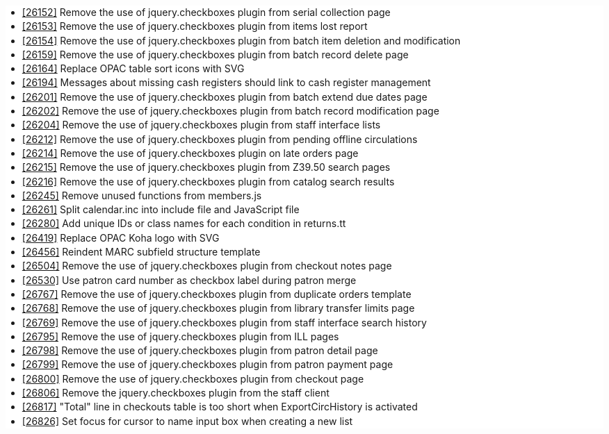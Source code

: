 - [[26152]](http://bugs.koha-community.org/bugzilla3/show_bug.cgi?id=26152) Remove the use of jquery.checkboxes plugin from serial collection page
- [[26153]](http://bugs.koha-community.org/bugzilla3/show_bug.cgi?id=26153) Remove the use of jquery.checkboxes plugin from items lost report
- [[26154]](http://bugs.koha-community.org/bugzilla3/show_bug.cgi?id=26154) Remove the use of jquery.checkboxes plugin from batch item deletion and modification
- [[26159]](http://bugs.koha-community.org/bugzilla3/show_bug.cgi?id=26159) Remove the use of jquery.checkboxes plugin from batch record delete page
- [[26164]](http://bugs.koha-community.org/bugzilla3/show_bug.cgi?id=26164) Replace OPAC table sort icons with SVG
- [[26194]](http://bugs.koha-community.org/bugzilla3/show_bug.cgi?id=26194) Messages about missing cash registers should link to cash register management
- [[26201]](http://bugs.koha-community.org/bugzilla3/show_bug.cgi?id=26201) Remove the use of jquery.checkboxes plugin from batch extend due dates page
- [[26202]](http://bugs.koha-community.org/bugzilla3/show_bug.cgi?id=26202) Remove the use of jquery.checkboxes plugin from batch record modification page
- [[26204]](http://bugs.koha-community.org/bugzilla3/show_bug.cgi?id=26204) Remove the use of jquery.checkboxes plugin from staff interface lists
- [[26212]](http://bugs.koha-community.org/bugzilla3/show_bug.cgi?id=26212) Remove the use of jquery.checkboxes plugin from pending offline circulations
- [[26214]](http://bugs.koha-community.org/bugzilla3/show_bug.cgi?id=26214) Remove the use of jquery.checkboxes plugin on late orders page
- [[26215]](http://bugs.koha-community.org/bugzilla3/show_bug.cgi?id=26215) Remove the use of jquery.checkboxes plugin from Z39.50 search pages
- [[26216]](http://bugs.koha-community.org/bugzilla3/show_bug.cgi?id=26216) Remove the use of jquery.checkboxes plugin from catalog search results
- [[26245]](http://bugs.koha-community.org/bugzilla3/show_bug.cgi?id=26245) Remove unused functions from members.js
- [[26261]](http://bugs.koha-community.org/bugzilla3/show_bug.cgi?id=26261) Split calendar.inc into include file and JavaScript file
- [[26280]](http://bugs.koha-community.org/bugzilla3/show_bug.cgi?id=26280) Add unique IDs or class names for each condition in returns.tt
- [[26419]](http://bugs.koha-community.org/bugzilla3/show_bug.cgi?id=26419) Replace OPAC Koha logo with SVG
- [[26456]](http://bugs.koha-community.org/bugzilla3/show_bug.cgi?id=26456) Reindent MARC subfield structure template
- [[26504]](http://bugs.koha-community.org/bugzilla3/show_bug.cgi?id=26504) Remove the use of jquery.checkboxes plugin from checkout notes page
- [[26530]](http://bugs.koha-community.org/bugzilla3/show_bug.cgi?id=26530) Use patron card number as checkbox label during patron merge
- [[26767]](http://bugs.koha-community.org/bugzilla3/show_bug.cgi?id=26767) Remove the use of jquery.checkboxes plugin from duplicate orders template
- [[26768]](http://bugs.koha-community.org/bugzilla3/show_bug.cgi?id=26768) Remove the use of jquery.checkboxes plugin from library transfer limits page
- [[26769]](http://bugs.koha-community.org/bugzilla3/show_bug.cgi?id=26769) Remove the use of jquery.checkboxes plugin from staff interface search history
- [[26795]](http://bugs.koha-community.org/bugzilla3/show_bug.cgi?id=26795) Remove the use of jquery.checkboxes plugin from ILL pages
- [[26798]](http://bugs.koha-community.org/bugzilla3/show_bug.cgi?id=26798) Remove the use of jquery.checkboxes plugin from patron detail page
- [[26799]](http://bugs.koha-community.org/bugzilla3/show_bug.cgi?id=26799) Remove the use of jquery.checkboxes plugin from patron payment page
- [[26800]](http://bugs.koha-community.org/bugzilla3/show_bug.cgi?id=26800) Remove the use of jquery.checkboxes plugin from checkout page
- [[26806]](http://bugs.koha-community.org/bugzilla3/show_bug.cgi?id=26806) Remove the jquery.checkboxes plugin from the staff client
- [[26817]](http://bugs.koha-community.org/bugzilla3/show_bug.cgi?id=26817) "Total" line in checkouts table is too short when ExportCircHistory is activated
- [[26826]](http://bugs.koha-community.org/bugzilla3/show_bug.cgi?id=26826) Set focus for cursor to name input box when creating a new list
